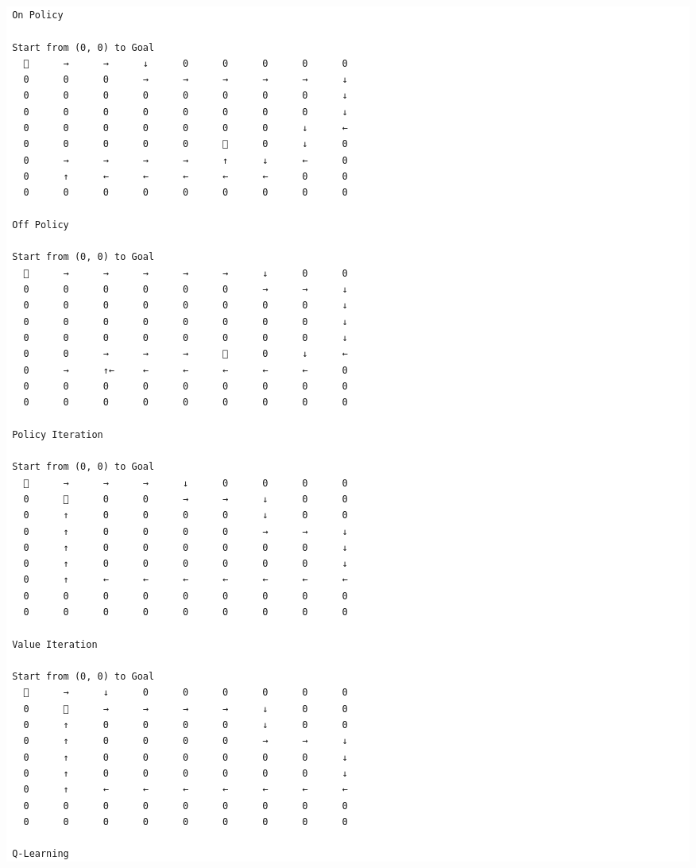 
    
     On Policy
    
     Start from (0, 0) to Goal
       🏁      →      →      ↓      0      0      0      0      0   
       0      0      0      →      →      →      →      →      ↓   
       0      0      0      0      0      0      0      0      ↓   
       0      0      0      0      0      0      0      0      ↓   
       0      0      0      0      0      0      0      ↓      ←   
       0      0      0      0      0      🏁      0      ↓      0   
       0      →      →      →      →      ↑      ↓      ←      0   
       0      ↑      ←      ←      ←      ←      ←      0      0   
       0      0      0      0      0      0      0      0      0   
    
     Off Policy
    
     Start from (0, 0) to Goal
       🏁      →      →      →      →      →      ↓      0      0   
       0      0      0      0      0      0      →      →      ↓   
       0      0      0      0      0      0      0      0      ↓   
       0      0      0      0      0      0      0      0      ↓   
       0      0      0      0      0      0      0      0      ↓   
       0      0      →      →      →      🏁      0      ↓      ←   
       0      →      ↑←     ←      ←      ←      ←      ←      0   
       0      0      0      0      0      0      0      0      0   
       0      0      0      0      0      0      0      0      0   
    
     Policy Iteration
    
     Start from (0, 0) to Goal
       🏁      →      →      →      ↓      0      0      0      0   
       0      🏁      0      0      →      →      ↓      0      0   
       0      ↑      0      0      0      0      ↓      0      0   
       0      ↑      0      0      0      0      →      →      ↓   
       0      ↑      0      0      0      0      0      0      ↓   
       0      ↑      0      0      0      0      0      0      ↓   
       0      ↑      ←      ←      ←      ←      ←      ←      ←   
       0      0      0      0      0      0      0      0      0   
       0      0      0      0      0      0      0      0      0   
    
     Value Iteration
    
     Start from (0, 0) to Goal
       🏁      →      ↓      0      0      0      0      0      0   
       0      🏁      →      →      →      →      ↓      0      0   
       0      ↑      0      0      0      0      ↓      0      0   
       0      ↑      0      0      0      0      →      →      ↓   
       0      ↑      0      0      0      0      0      0      ↓   
       0      ↑      0      0      0      0      0      0      ↓   
       0      ↑      ←      ←      ←      ←      ←      ←      ←   
       0      0      0      0      0      0      0      0      0   
       0      0      0      0      0      0      0      0      0   
    
     Q-Learning
    